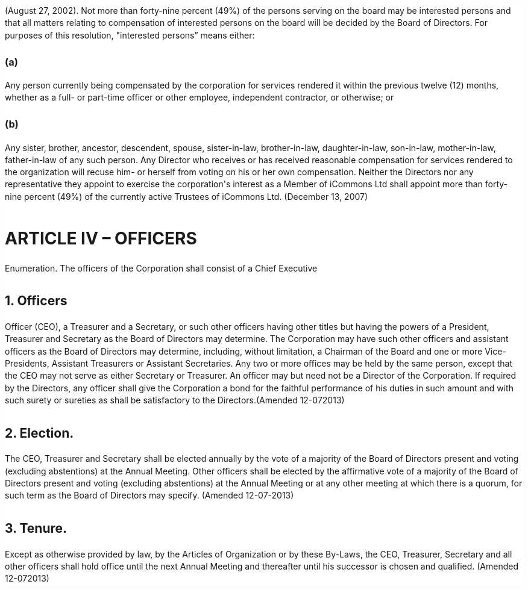 (August 27, 2002). Not more than forty-nine percent (49%)
of the persons serving on the board may be interested persons and that all matters relating to
compensation of interested persons on the board will be decided by the Board of Directors. For
purposes of this resolution, "interested persons” means either:

### (a)

Any person currently being compensated by the corporation for services rendered it
within the previous twelve (12) months, whether as a full- or part-time officer or other
employee, independent contractor, or otherwise; or

### (b)

Any sister, brother, ancestor, descendent, spouse, sister-in-law, brother-in-law,
daughter-in-law, son-in-law, mother-in-law, father-in-law of any such person.
Any Director who receives or has received reasonable compensation for services
rendered to the organization will recuse him- or herself from voting on his or her own
compensation.
Neither the Directors nor any representative they appoint to exercise the corporation's
interest as a Member of iCommons Ltd shall appoint more than forty-nine percent (49%) of the
currently active Trustees of iCommons Ltd. (December 13, 2007)

# ARTICLE IV – OFFICERS

Enumeration. The officers of the Corporation shall consist of a Chief Executive

## 1. Officers

Officer (CEO), a Treasurer and a Secretary, or such other officers having other titles but having
the powers of a President, Treasurer and Secretary as the Board of Directors may determine. The
Corporation may have such other officers and assistant officers as the Board of Directors may
determine, including, without limitation, a Chairman of the Board and one or more
Vice-Presidents, Assistant Treasurers or Assistant Secretaries. Any two or more offices may be
held by the same person, except that the CEO may not serve as either Secretary or Treasurer. An
officer may but need not be a Director of the Corporation. If required by the Directors, any
officer shall give the Corporation a bond for the faithful performance of his duties in such
amount and with such surety or sureties as shall be satisfactory to the Directors.(Amended 12-072013)

## 2. Election.
The CEO, Treasurer and Secretary shall be elected annually by the vote
of a majority of the Board of Directors present and voting (excluding abstentions) at the Annual
Meeting. Other officers shall be elected by the affirmative vote of a majority of the Board of
Directors present and voting (excluding abstentions) at the Annual Meeting or at any other
meeting at which there is a quorum, for such term as the Board of Directors may specify.
(Amended 12-07-2013)

## 3. Tenure.

Except as otherwise provided by law, by the Articles of Organization or
by these By-Laws, the CEO, Treasurer, Secretary and all other officers shall hold office until the
next Annual Meeting and thereafter until his successor is chosen and qualified. (Amended 12-072013)

